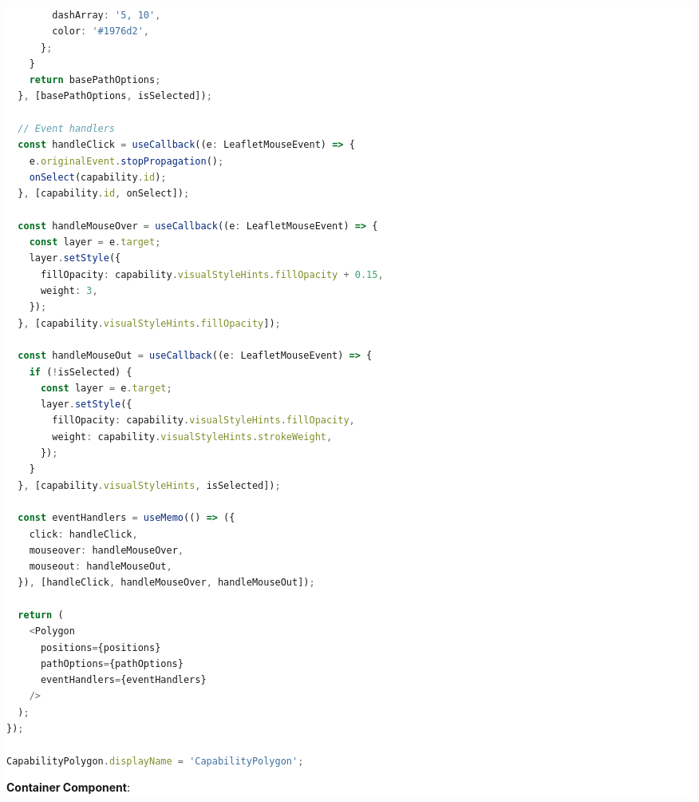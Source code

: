 ```typescript
        dashArray: '5, 10',
        color: '#1976d2',
      };
    }
    return basePathOptions;
  }, [basePathOptions, isSelected]);

  // Event handlers
  const handleClick = useCallback((e: LeafletMouseEvent) => {
    e.originalEvent.stopPropagation();
    onSelect(capability.id);
  }, [capability.id, onSelect]);

  const handleMouseOver = useCallback((e: LeafletMouseEvent) => {
    const layer = e.target;
    layer.setStyle({
      fillOpacity: capability.visualStyleHints.fillOpacity + 0.15,
      weight: 3,
    });
  }, [capability.visualStyleHints.fillOpacity]);

  const handleMouseOut = useCallback((e: LeafletMouseEvent) => {
    if (!isSelected) {
      const layer = e.target;
      layer.setStyle({
        fillOpacity: capability.visualStyleHints.fillOpacity,
        weight: capability.visualStyleHints.strokeWeight,
      });
    }
  }, [capability.visualStyleHints, isSelected]);

  const eventHandlers = useMemo(() => ({
    click: handleClick,
    mouseover: handleMouseOver,
    mouseout: handleMouseOut,
  }), [handleClick, handleMouseOver, handleMouseOut]);

  return (
    <Polygon
      positions={positions}
      pathOptions={pathOptions}
      eventHandlers={eventHandlers}
    />
  );
});

CapabilityPolygon.displayName = 'CapabilityPolygon';
```

**Container Component**:
